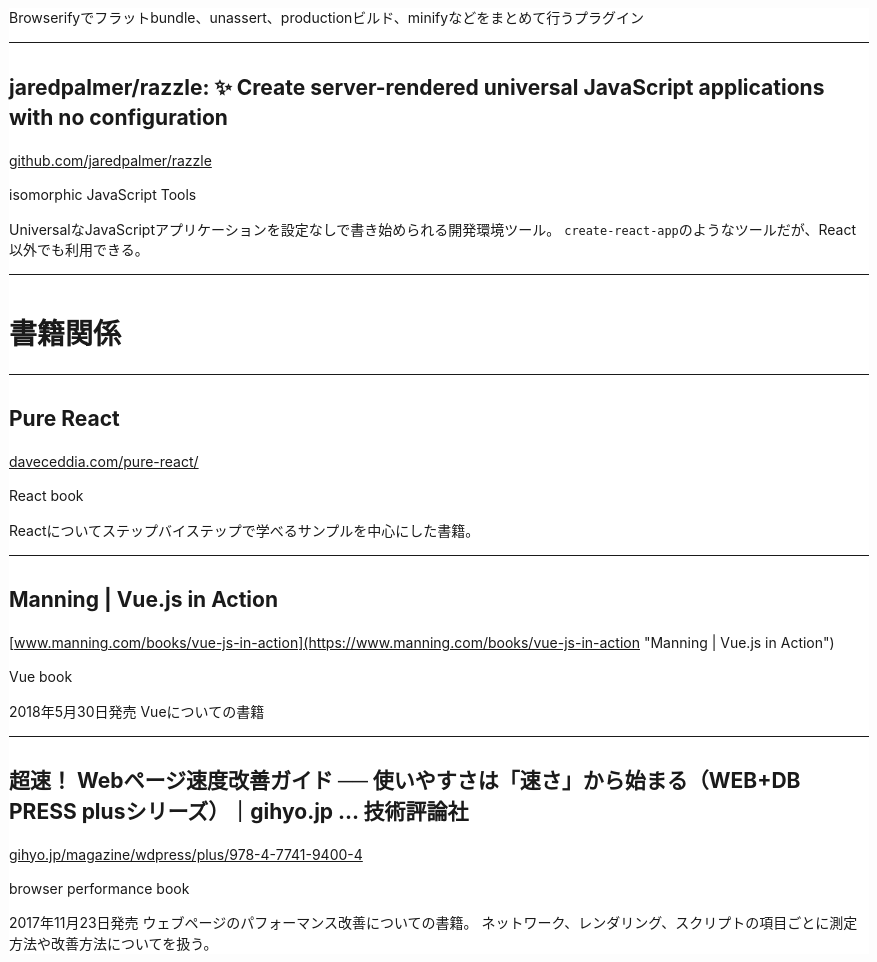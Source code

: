 Browserifyでフラットbundle、unassert、productionビルド、minifyなどをまとめて行うプラグイン


----

## jaredpalmer/razzle: ✨ Create server-rendered universal JavaScript applications with no configuration
[github.com/jaredpalmer/razzle](https://github.com/jaredpalmer/razzle "jaredpalmer/razzle: ✨ Create server-rendered universal JavaScript applications with no configuration")
<p class="jser-tags jser-tag-icon"><span class="jser-tag">isomorphic</span> <span class="jser-tag">JavaScript</span> <span class="jser-tag">Tools</span></p>

UniversalなJavaScriptアプリケーションを設定なしで書き始められる開発環境ツール。
`create-react-app`のようなツールだが、React以外でも利用できる。


----
<h1 class="site-genre">書籍関係</h1>

----

## Pure React
[daveceddia.com/pure-react/](https://daveceddia.com/pure-react/ "Pure React")
<p class="jser-tags jser-tag-icon"><span class="jser-tag">React</span> <span class="jser-tag">book</span></p>

Reactについてステップバイステップで学べるサンプルを中心にした書籍。


----

## Manning | Vue.js in Action
[www.manning.com/books/vue-js-in-action](https://www.manning.com/books/vue-js-in-action "Manning | Vue.js in Action")
<p class="jser-tags jser-tag-icon"><span class="jser-tag">Vue</span> <span class="jser-tag">book</span></p>

2018年5月30日発売
Vueについての書籍


----

## 超速！ Webページ速度改善ガイド ── 使いやすさは「速さ」から始まる（WEB+DB PRESS plusシリーズ）｜gihyo.jp … 技術評論社
[gihyo.jp/magazine/wdpress/plus/978-4-7741-9400-4](http://gihyo.jp/magazine/wdpress/plus/978-4-7741-9400-4 "超速！ Webページ速度改善ガイド ── 使いやすさは「速さ」から始まる（WEB+DB PRESS plusシリーズ）｜gihyo.jp … 技術評論社")
<p class="jser-tags jser-tag-icon"><span class="jser-tag">browser</span> <span class="jser-tag">performance</span> <span class="jser-tag">book</span></p>

2017年11月23日発売
ウェブページのパフォーマンス改善についての書籍。
ネットワーク、レンダリング、スクリプトの項目ごとに測定方法や改善方法についてを扱う。
